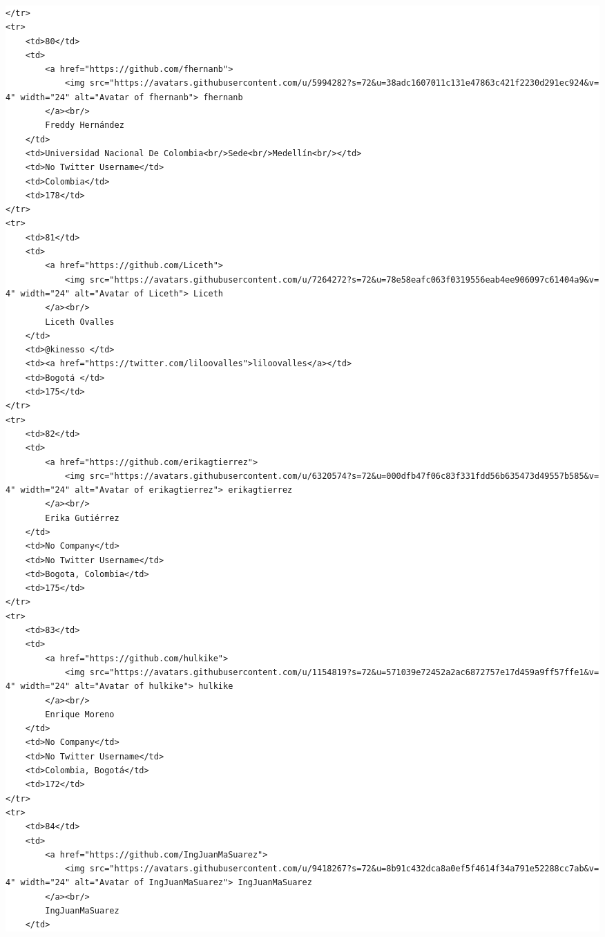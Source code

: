 	</tr>
	<tr>
		<td>80</td>
		<td>
			<a href="https://github.com/fhernanb">
				<img src="https://avatars.githubusercontent.com/u/5994282?s=72&u=38adc1607011c131e47863c421f2230d291ec924&v=4" width="24" alt="Avatar of fhernanb"> fhernanb
			</a><br/>
			Freddy Hernández
		</td>
		<td>Universidad Nacional De Colombia<br/>Sede<br/>Medellín<br/></td>
		<td>No Twitter Username</td>
		<td>Colombia</td>
		<td>178</td>
	</tr>
	<tr>
		<td>81</td>
		<td>
			<a href="https://github.com/Liceth">
				<img src="https://avatars.githubusercontent.com/u/7264272?s=72&u=78e58eafc063f0319556eab4ee906097c61404a9&v=4" width="24" alt="Avatar of Liceth"> Liceth
			</a><br/>
			Liceth Ovalles
		</td>
		<td>@kinesso </td>
		<td><a href="https://twitter.com/liloovalles">liloovalles</a></td>
		<td>Bogotá </td>
		<td>175</td>
	</tr>
	<tr>
		<td>82</td>
		<td>
			<a href="https://github.com/erikagtierrez">
				<img src="https://avatars.githubusercontent.com/u/6320574?s=72&u=000dfb47f06c83f331fdd56b635473d49557b585&v=4" width="24" alt="Avatar of erikagtierrez"> erikagtierrez
			</a><br/>
			Erika Gutiérrez
		</td>
		<td>No Company</td>
		<td>No Twitter Username</td>
		<td>Bogota, Colombia</td>
		<td>175</td>
	</tr>
	<tr>
		<td>83</td>
		<td>
			<a href="https://github.com/hulkike">
				<img src="https://avatars.githubusercontent.com/u/1154819?s=72&u=571039e72452a2ac6872757e17d459a9ff57ffe1&v=4" width="24" alt="Avatar of hulkike"> hulkike
			</a><br/>
			Enrique Moreno
		</td>
		<td>No Company</td>
		<td>No Twitter Username</td>
		<td>Colombia, Bogotá</td>
		<td>172</td>
	</tr>
	<tr>
		<td>84</td>
		<td>
			<a href="https://github.com/IngJuanMaSuarez">
				<img src="https://avatars.githubusercontent.com/u/9418267?s=72&u=8b91c432dca8a0ef5f4614f34a791e52288cc7ab&v=4" width="24" alt="Avatar of IngJuanMaSuarez"> IngJuanMaSuarez
			</a><br/>
			IngJuanMaSuarez
		</td>